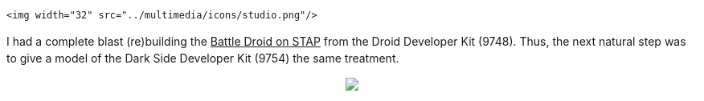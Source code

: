 	<img width="32" src="../multimedia/icons/studio.png"/>
</figure>

I had a complete blast (re)building the [Battle Droid on STAP](https://arturomoncadatorres.com/battle-droid-stap/) from the Droid Developer Kit (9748). Thus, the next natural step was to give a model of the Dark Side Developer Kit (9754) the same treatment.

<p align="center">
  <img width="75%" src="../multimedia/images/posts/aat/9754_box.jpg">
</p>
